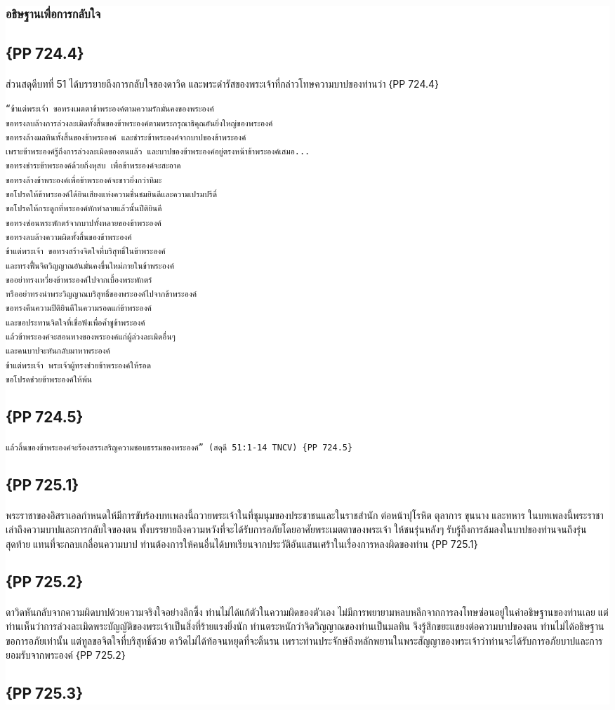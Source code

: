 ### อธิษฐานเพื่อการกลับใจ

## {PP 724.4}

ส่วนสดุดีบทที่ 51 ได้บรรยายถึงการกลับใจของดาวิด และพระดำรัสของพระเจ้าที่กล่าวโทษความบาปของท่านว่า {PP 724.4}

    “ข้าแต่พระเจ้า ขอทรงเมตตาข้าพระองค์ตามความรักมั่นคงของพระองค์
    ขอทรงลบล้างการล่วงละเมิดทั้งสิ้นของข้าพระองค์ตามพระกรุณาธิคุณอันยิ่งใหญ่ของพระองค์
    ขอทรงล้างมลทินทั้งสิ้นของข้าพระองค์ และชำระข้าพระองค์จากบาปของข้าพระองค์
    เพราะข้าพระองค์รู้ถึงการล่วงละเมิดของตนแล้ว และบาปของข้าพระองค์อยู่ตรงหน้าข้าพระองค์เสมอ...
    ขอทรงชำระข้าพระองค์ด้วยกิ่งหุสบ เพื่อข้าพระองค์จะสะอาด
    ขอทรงล้างข้าพระองค์เพื่อข้าพระองค์จะขาวยิ่งกว่าหิมะ
    ขอโปรดให้ข้าพระองค์ได้ยินเสียงแห่งความชื่นชมยินดีและความเปรมปรีดิ์
    ขอโปรดให้กระดูกที่พระองค์หักทำลายแล้วนั้นปีติยินดี
    ขอทรงซ่อนพระพักตร์จากบาปทั้งหลายของข้าพระองค์
    ขอทรงลบล้างความผิดทั้งสิ้นของข้าพระองค์
    ข้าแต่พระเจ้า ขอทรงสร้างจิตใจที่บริสุทธิ์ในข้าพระองค์
    และทรงฟื้นจิตวิญญาณอันมั่นคงขึ้นใหม่ภายในข้าพระองค์
    ขออย่าทรงเหวี่ยงข้าพระองค์ไปจากเบื้องพระพักตร์
    หรืออย่าทรงนำพระวิญญาณบริสุทธิ์ของพระองค์ไปจากข้าพระองค์
    ขอทรงคืนความปีติยินดีในความรอดแก่ข้าพระองค์
    และขอประทานจิตใจที่เชื่อฟังเพื่อค้ำชูข้าพระองค์
    แล้วข้าพระองค์จะสอนทางของพระองค์แก่ผู้ล่วงละเมิดอื่นๆ
    และคนบาปจะหันกลับมาหาพระองค์
    ข้าแต่พระเจ้า พระเจ้าผู้ทรงช่วยข้าพระองค์ให้รอด
    ขอโปรดช่วยข้าพระองค์ให้พ้น
## {PP 724.5}

    แล้วลิ้นของข้าพระองค์จะร้องสรรเสริญความชอบธรรมของพระองค์” (สดุดี 51:1-14 TNCV) {PP 724.5}

## {PP 725.1}

พระราชาของอิสราเอลกำหนดให้มีการขับร้องบทเพลงนี้ถวายพระเจ้าในที่ชุมนุมของประชาชนและในราชสำนัก ต่อหน้าปุโรหิต ตุลาการ ขุนนาง และทหาร ในบทเพลงนี้พระราชาเล่าถึงความบาปและการกลับใจของตน ทั้งบรรยายถึงความหวังที่จะได้รับการอภัยโดยอาศัยพระเมตตาของพระเจ้า ให้ชนรุ่นหลังๆ รับรู้ถึงการล้มลงในบาปของท่านจนถึงรุ่นสุดท้าย แทนที่จะกลบเกลื่อนความบาป ท่านต้องการให้คนอื่นได้บทเรียนจากประวัติอันแสนเศร้าในเรื่องการหลงผิดของท่าน {PP 725.1}

## {PP 725.2}

ดาวิดหันกลับจากความผิดบาปด้วยความจริงใจอย่างลึกซึ้ง ท่านไม่ได้แก้ตัวในความผิดของตัวเอง ไม่มีการพยายามหลบหลีกจากการลงโทษซ่อนอยู่ในคำอธิษฐานของท่านเลย แต่ท่านเห็นว่าการล่วงละเมิดพระบัญญัติของพระเจ้าเป็นสิ่งที่ร้ายแรงยิ่งนัก ท่านตระหนักว่าจิตวิญญาณของท่านเป็นมลทิน จึงรู้สึกขยะแขยงต่อความบาปของตน ท่านไม่ได้อธิษฐานขอการอภัยเท่านั้น แต่ทูลขอจิตใจที่บริสุทธิ์ด้วย ดาวิดไม่ได้ท้อจนหยุดที่จะดิ้นรน เพราะท่านประจักษ์ถึงหลักพยานในพระสัญญาของพระเจ้าว่าท่านจะได้รับการอภัยบาปและการยอมรับจากพระองค์ {PP 725.2}

## {PP 725.3}

